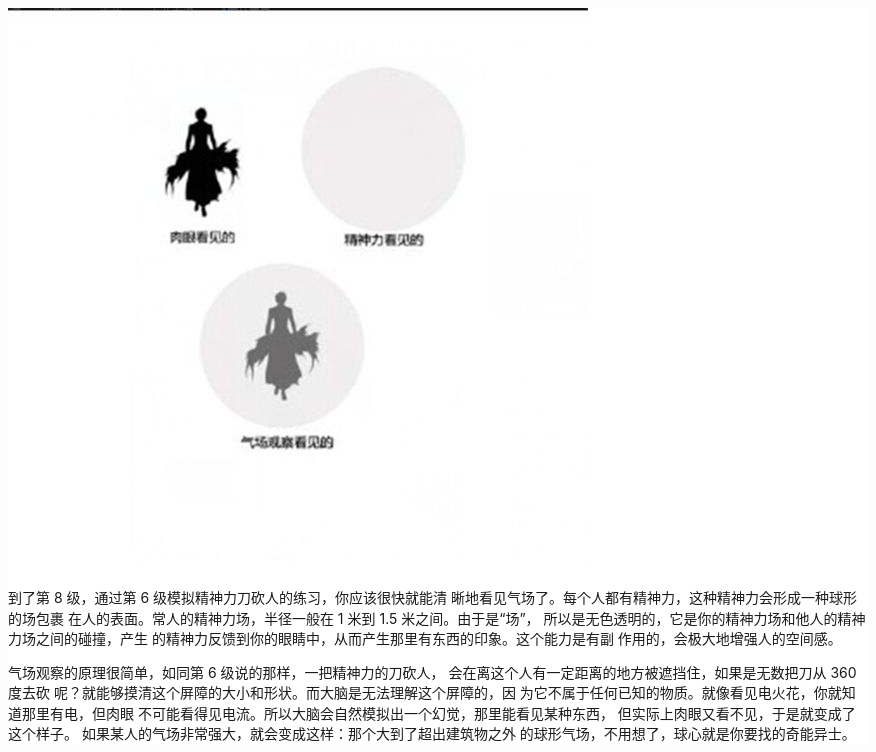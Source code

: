 ![精神力修炼法第16次修订（4）](/img/xiulian/xiulian16-4-3.jpg)

到了第 8 级，通过第 6 级模拟精神力刀砍人的练习，你应该很快就能清
晰地看见气场了。每个人都有精神力，这种精神力会形成一种球形的场包裹
在人的表面。常人的精神力场，半径一般在 1 米到 1.5 米之间。由于是“场”，
所以是无色透明的，它是你的精神力场和他人的精神力场之间的碰撞，产生
的精神力反馈到你的眼睛中，从而产生那里有东西的印象。这个能力是有副
作用的，会极大地增强人的空间感。

气场观察的原理很简单，如同第 6 级说的那样，一把精神力的刀砍人，
会在离这个人有一定距离的地方被遮挡住，如果是无数把刀从 360 度去砍
呢？就能够摸清这个屏障的大小和形状。而大脑是无法理解这个屏障的，因
为它不属于任何已知的物质。就像看见电火花，你就知道那里有电，但肉眼
不可能看得见电流。所以大脑会自然模拟出一个幻觉，那里能看见某种东西，
但实际上肉眼又看不见，于是就变成了这个样子。
如果某人的气场非常强大，就会变成这样：那个大到了超出建筑物之外
的球形气场，不用想了，球心就是你要找的奇能异士。
